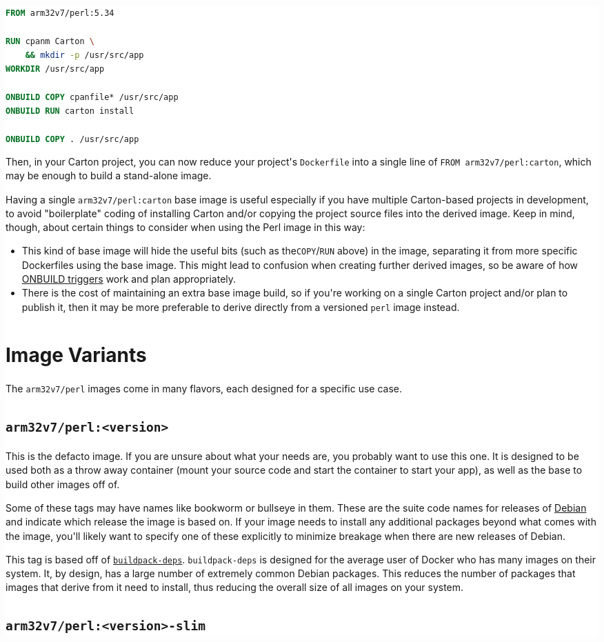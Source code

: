 ```dockerfile
FROM arm32v7/perl:5.34

RUN cpanm Carton \
    && mkdir -p /usr/src/app
WORKDIR /usr/src/app

ONBUILD COPY cpanfile* /usr/src/app
ONBUILD RUN carton install

ONBUILD COPY . /usr/src/app
```

Then, in your Carton project, you can now reduce your project's `Dockerfile` into a single line of `FROM arm32v7/perl:carton`, which may be enough to build a stand-alone image.

Having a single `arm32v7/perl:carton` base image is useful especially if you have multiple Carton-based projects in development, to avoid "boilerplate" coding of installing Carton and/or copying the project source files into the derived image. Keep in mind, though, about certain things to consider when using the Perl image in this way:

-	This kind of base image will hide the useful bits (such as the`COPY`/`RUN` above) in the image, separating it from more specific Dockerfiles using the base image. This might lead to confusion when creating further derived images, so be aware of how [ONBUILD triggers](https://docs.docker.com/reference/dockerfile/#onbuild) work and plan appropriately.
-	There is the cost of maintaining an extra base image build, so if you're working on a single Carton project and/or plan to publish it, then it may be more preferable to derive directly from a versioned `perl` image instead.

# Image Variants

The `arm32v7/perl` images come in many flavors, each designed for a specific use case.

## `arm32v7/perl:<version>`

This is the defacto image. If you are unsure about what your needs are, you probably want to use this one. It is designed to be used both as a throw away container (mount your source code and start the container to start your app), as well as the base to build other images off of.

Some of these tags may have names like bookworm or bullseye in them. These are the suite code names for releases of [Debian](https://wiki.debian.org/DebianReleases) and indicate which release the image is based on. If your image needs to install any additional packages beyond what comes with the image, you'll likely want to specify one of these explicitly to minimize breakage when there are new releases of Debian.

This tag is based off of [`buildpack-deps`](https://hub.docker.com/_/buildpack-deps/). `buildpack-deps` is designed for the average user of Docker who has many images on their system. It, by design, has a large number of extremely common Debian packages. This reduces the number of packages that images that derive from it need to install, thus reducing the overall size of all images on your system.

## `arm32v7/perl:<version>-slim`
